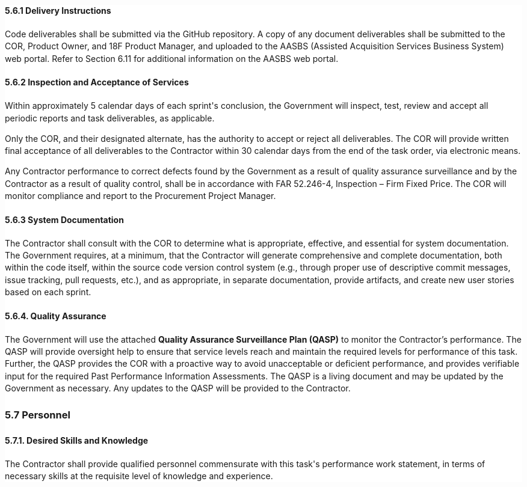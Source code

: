 #### 5.6.1 Delivery Instructions

Code deliverables shall be submitted via the GitHub repository. A copy
of any document deliverables shall be submitted to the COR, Product
Owner, and 18F Product Manager, and uploaded to the AASBS (Assisted
Acquisition Services Business System) web portal. Refer to Section 6.11
for additional information on the AASBS web portal.

#### 5.6.2 Inspection and Acceptance of Services

Within approximately 5 calendar days of each sprint's conclusion, the
Government will inspect, test, review and accept all periodic reports
and task deliverables, as applicable.

Only the COR, and their designated alternate, has the authority to
accept or reject all deliverables. The COR will provide written final
acceptance of all deliverables to the Contractor within 30 calendar days
from the end of the task order, via electronic means.

Any Contractor performance to correct defects found by the Government as
a result of quality assurance surveillance and by the Contractor as a
result of quality control, shall be in accordance with FAR 52.246-4,
Inspection – Firm Fixed Price. The COR will monitor compliance and
report to the Procurement Project Manager.

#### 5.6.3 System Documentation

The Contractor shall consult with the COR to determine what is
appropriate, effective, and essential for system documentation. The
Government requires, at a minimum, that the Contractor will generate
comprehensive and complete documentation, both within the code itself,
within the source code version control system (e.g., through proper use
of descriptive commit messages, issue tracking, pull requests, etc.),
and as appropriate, in separate documentation, provide artifacts, and
create new user stories based on each sprint.

#### 5.6.4. Quality Assurance

The Government will use the attached **Quality Assurance Surveillance
Plan (QASP)** to monitor the Contractor’s performance. The QASP will
provide oversight help to ensure that service levels reach and maintain
the required levels for performance of this task. Further, the QASP
provides the COR with a proactive way to avoid unacceptable or deficient
performance, and provides verifiable input for the required Past
Performance Information Assessments. The QASP is a living document and
may be updated by the Government as necessary. Any updates to the QASP
will be provided to the Contractor.

### 5.7 Personnel

#### 5.7.1. Desired Skills and Knowledge

The Contractor shall provide qualified personnel commensurate with this
task's performance work statement, in terms of necessary skills at the
requisite level of knowledge and experience.
